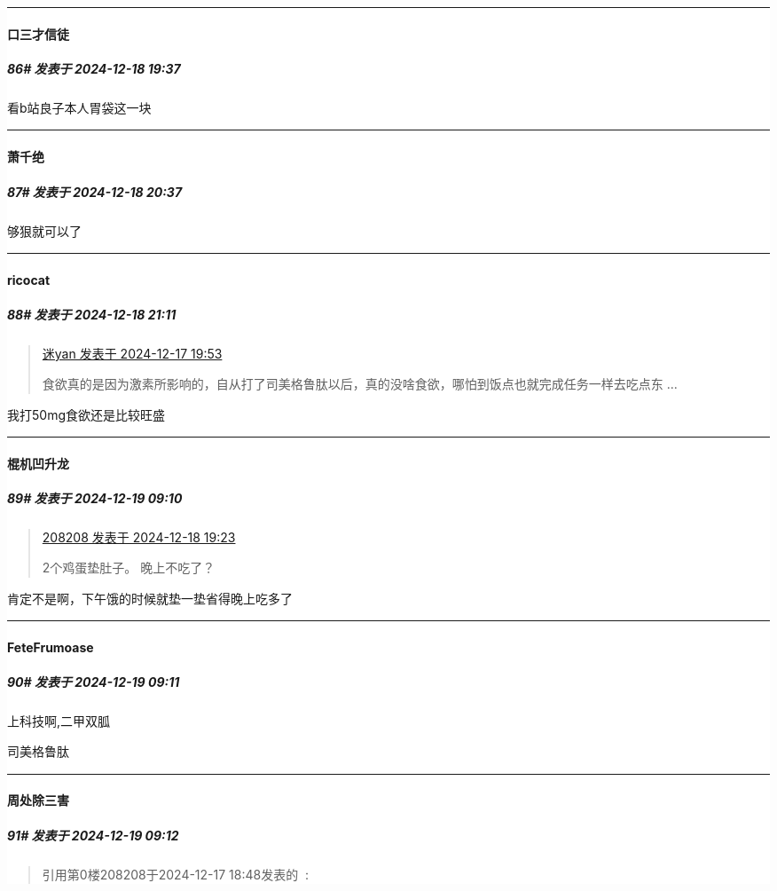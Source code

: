 
*****

####  口三才信徒  
##### 86#       发表于 2024-12-18 19:37

看b站良子本人胃袋这一块


*****

####  萧千绝  
##### 87#       发表于 2024-12-18 20:37

够狠就可以了


*****

####  ricocat  
##### 88#       发表于 2024-12-18 21:11

<blockquote><a href="httphttps://bbs.saraba1st.com/2b/forum.php?mod=redirect&amp;goto=findpost&amp;pid=66948913&amp;ptid=2210912" target="_blank">迷yan 发表于 2024-12-17 19:53</a>

食欲真的是因为激素所影响的，自从打了司美格鲁肽以后，真的没啥食欲，哪怕到饭点也就完成任务一样去吃点东 ...</blockquote>
我打50mg食欲还是比较旺盛


*****

####  棍机凹升龙  
##### 89#       发表于 2024-12-19 09:10

<blockquote><a href="httphttps://bbs.saraba1st.com/2b/forum.php?mod=redirect&amp;goto=findpost&amp;pid=66958348&amp;ptid=2210912" target="_blank">208208 发表于 2024-12-18 19:23</a>

2个鸡蛋垫肚子。 晚上不吃了？</blockquote>
肯定不是啊，下午饿的时候就垫一垫省得晚上吃多了

*****

####  FeteFrumoase  
##### 90#       发表于 2024-12-19 09:11

上科技啊,二甲双胍

司美格鲁肽


*****

####  周处除三害  
##### 91#       发表于 2024-12-19 09:12

<blockquote>引用第0楼208208于2024-12-17 18:48发表的  :
